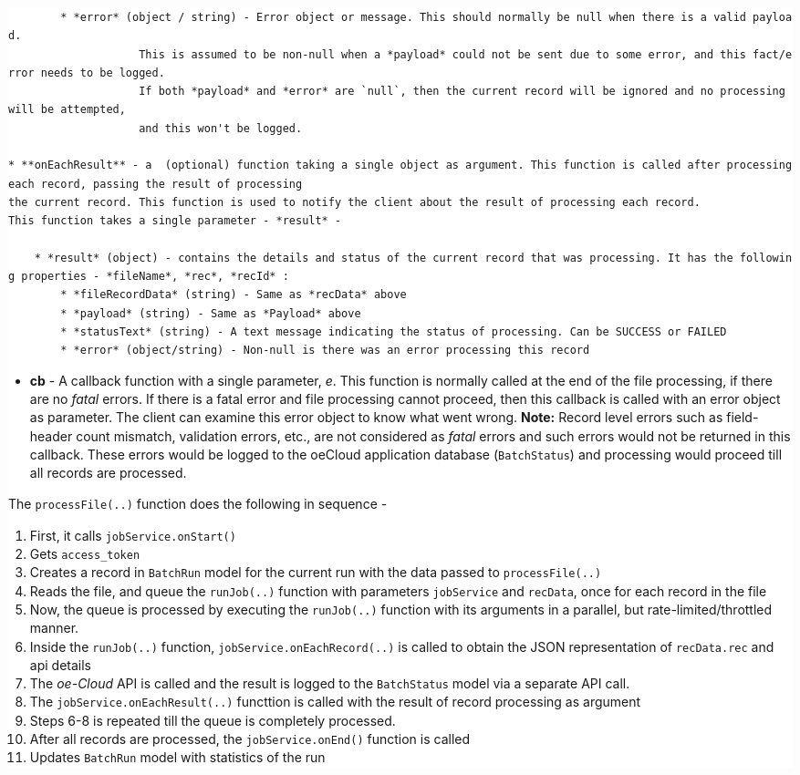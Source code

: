             * *error* (object / string) - Error object or message. This should normally be null when there is a valid payload.
                        This is assumed to be non-null when a *payload* could not be sent due to some error, and this fact/error needs to be logged.
                        If both *payload* and *error* are `null`, then the current record will be ignored and no processing will be attempted,
                        and this won't be logged.

    * **onEachResult** - a  (optional) function taking a single object as argument. This function is called after processing each record, passing the result of processing
    the current record. This function is used to notify the client about the result of processing each record.
    This function takes a single parameter - *result* -

        * *result* (object) - contains the details and status of the current record that was processing. It has the following properties - *fileName*, *rec*, *recId* :
            * *fileRecordData* (string) - Same as *recData* above
            * *payload* (string) - Same as *Payload* above
            * *statusText* (string) - A text message indicating the status of processing. Can be SUCCESS or FAILED
            * *error* (object/string) - Non-null is there was an error processing this record


* **cb** - A callback function with a single parameter, *e*. This function is normally called at the end of the file processing, if there are no *fatal* errors.
If there is a fatal error and file processing cannot proceed, then this callback is called with an error object as parameter.
The client can examine this error object to know what went wrong.
**Note:** Record level errors such as field-header count mismatch, validation errors, etc., are not considered as *fatal* errors and such errors would not be
returned in this callback. These errors would be logged to the oeCloud application database (`BatchStatus`) and processing would proceed till all records are processed.


The `processFile(..)` function does the following in sequence -

1. First, it calls `jobService.onStart() `
2. Gets `access_token`
3. Creates a record in `BatchRun` model for the current run with the data passed to `processFile(..) `
4. Reads the file, and queue the `runJob(..)` function with parameters `jobService` and `recData`, once for each record in the file
5. Now, the queue is processed by executing the `runJob(..)` function with its arguments in a parallel, but rate-limited/throttled manner.
6. Inside the `runJob(..)` function, `jobService.onEachRecord(..)` is called to obtain the JSON representation of `recData.rec` and api details
7. The *oe-Cloud* API is called and the result is logged to the `BatchStatus` model via a separate API call.
8. The  `jobService.onEachResult(..)` functtion is called with the result of record processing as argument
9. Steps 6-8 is repeated till the queue is completely processed.
10. After all records are processed, the `jobService.onEnd()` function is called
11. Updates `BatchRun` model with statistics of the run

